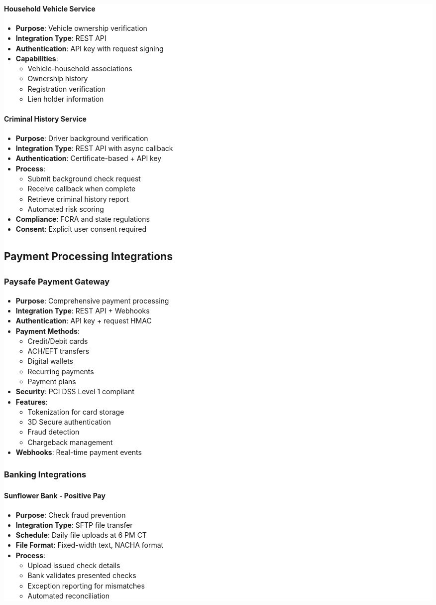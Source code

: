 #### Household Vehicle Service
- **Purpose**: Vehicle ownership verification
- **Integration Type**: REST API
- **Authentication**: API key with request signing
- **Capabilities**:
  - Vehicle-household associations
  - Ownership history
  - Registration verification
  - Lien holder information

#### Criminal History Service
- **Purpose**: Driver background verification
- **Integration Type**: REST API with async callback
- **Authentication**: Certificate-based + API key
- **Process**:
  - Submit background check request
  - Receive callback when complete
  - Retrieve criminal history report
  - Automated risk scoring
- **Compliance**: FCRA and state regulations
- **Consent**: Explicit user consent required

## Payment Processing Integrations

### Paysafe Payment Gateway
- **Purpose**: Comprehensive payment processing
- **Integration Type**: REST API + Webhooks
- **Authentication**: API key + request HMAC
- **Payment Methods**:
  - Credit/Debit cards
  - ACH/EFT transfers
  - Digital wallets
  - Recurring payments
  - Payment plans
- **Security**: PCI DSS Level 1 compliant
- **Features**:
  - Tokenization for card storage
  - 3D Secure authentication
  - Fraud detection
  - Chargeback management
- **Webhooks**: Real-time payment events

### Banking Integrations

#### Sunflower Bank - Positive Pay
- **Purpose**: Check fraud prevention
- **Integration Type**: SFTP file transfer
- **Schedule**: Daily file uploads at 6 PM CT
- **File Format**: Fixed-width text, NACHA format
- **Process**:
  - Upload issued check details
  - Bank validates presented checks
  - Exception reporting for mismatches
  - Automated reconciliation
